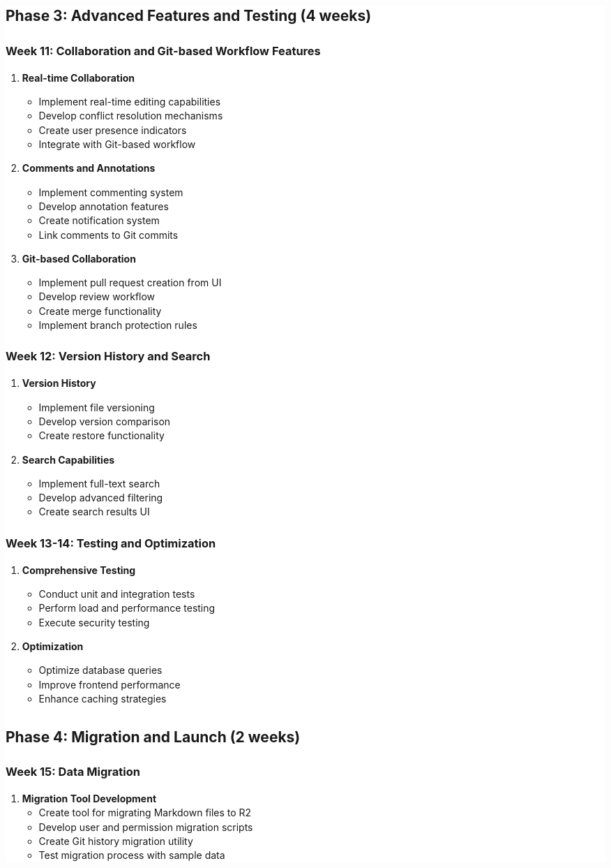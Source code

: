 ## Phase 3: Advanced Features and Testing (4 weeks)

### Week 11: Collaboration and Git-based Workflow Features

1. **Real-time Collaboration**
   - Implement real-time editing capabilities
   - Develop conflict resolution mechanisms
   - Create user presence indicators
   - Integrate with Git-based workflow

2. **Comments and Annotations**
   - Implement commenting system
   - Develop annotation features
   - Create notification system
   - Link comments to Git commits

3. **Git-based Collaboration**
   - Implement pull request creation from UI
   - Develop review workflow
   - Create merge functionality
   - Implement branch protection rules

### Week 12: Version History and Search

1. **Version History**
   - Implement file versioning
   - Develop version comparison
   - Create restore functionality

2. **Search Capabilities**
   - Implement full-text search
   - Develop advanced filtering
   - Create search results UI

### Week 13-14: Testing and Optimization

1. **Comprehensive Testing**
   - Conduct unit and integration tests
   - Perform load and performance testing
   - Execute security testing

2. **Optimization**
   - Optimize database queries
   - Improve frontend performance
   - Enhance caching strategies

## Phase 4: Migration and Launch (2 weeks)

### Week 15: Data Migration

1. **Migration Tool Development**
   - Create tool for migrating Markdown files to R2
   - Develop user and permission migration scripts
   - Create Git history migration utility
   - Test migration process with sample data
